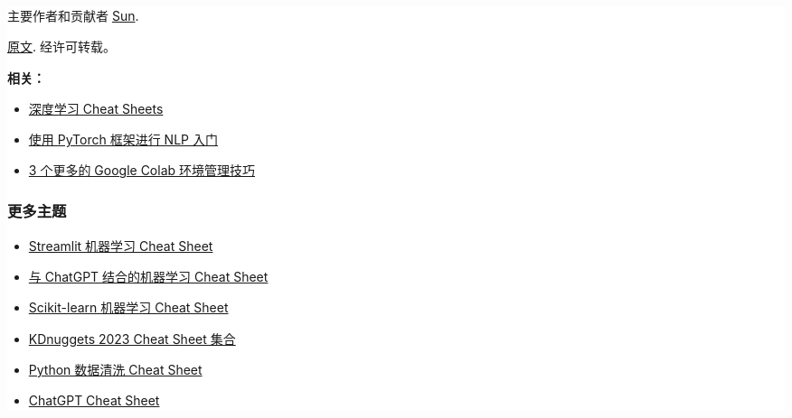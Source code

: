 主要作者和贡献者 [Sun](https://medium.com/u/16c164f26caa?source=post_page---------------------------).

[原文](https://medium.com/@uniqtech/pytorch-cheat-sheet-for-beginners-and-udacity-deep-learning-nanodegree-5aadc827de82). 经许可转载。

**相关：**

+   [深度学习 Cheat Sheets](/2018/11/deep-learning-cheat-sheets.html)

+   [使用 PyTorch 框架进行 NLP 入门](/2019/04/nlp-pytorch.html)

+   [3 个更多的 Google Colab 环境管理技巧](/2019/01/more-google-colab-environment-management-tips.html)

### 更多主题

+   [Streamlit 机器学习 Cheat Sheet](https://www.kdnuggets.com/2023/01/streamlit-machine-learning-cheat-sheet.html)

+   [与 ChatGPT 结合的机器学习 Cheat Sheet](https://www.kdnuggets.com/2023/05/machine-learning-chatgpt-cheat-sheet.html)

+   [Scikit-learn 机器学习 Cheat Sheet](https://www.kdnuggets.com/2022/12/scikit-learn-machine-learning-cheatsheet.html)

+   [KDnuggets 2023 Cheat Sheet 集合](https://www.kdnuggets.com/the-kdnuggets-2023-cheat-sheet-collection)

+   [Python 数据清洗 Cheat Sheet](https://www.kdnuggets.com/2023/02/data-cleaning-python-cheat-sheet.html)

+   [ChatGPT Cheat Sheet](https://www.kdnuggets.com/2023/01/chatgpt-cheat-sheet.html)

